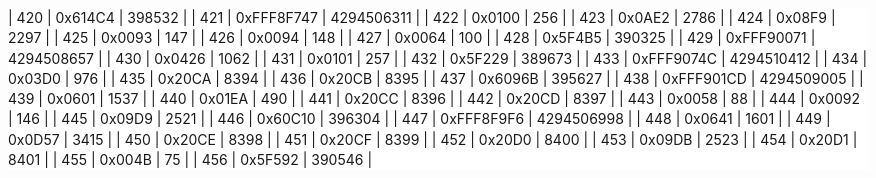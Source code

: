 |     420 | 0x614C4     |      398532 |
|     421 | 0xFFF8F747  |  4294506311 |
|     422 | 0x0100      |         256 |
|     423 | 0x0AE2      |        2786 |
|     424 | 0x08F9      |        2297 |
|     425 | 0x0093      |         147 |
|     426 | 0x0094      |         148 |
|     427 | 0x0064      |         100 |
|     428 | 0x5F4B5     |      390325 |
|     429 | 0xFFF90071  |  4294508657 |
|     430 | 0x0426      |        1062 |
|     431 | 0x0101      |         257 |
|     432 | 0x5F229     |      389673 |
|     433 | 0xFFF9074C  |  4294510412 |
|     434 | 0x03D0      |         976 |
|     435 | 0x20CA      |        8394 |
|     436 | 0x20CB      |        8395 |
|     437 | 0x6096B     |      395627 |
|     438 | 0xFFF901CD  |  4294509005 |
|     439 | 0x0601      |        1537 |
|     440 | 0x01EA      |         490 |
|     441 | 0x20CC      |        8396 |
|     442 | 0x20CD      |        8397 |
|     443 | 0x0058      |          88 |
|     444 | 0x0092      |         146 |
|     445 | 0x09D9      |        2521 |
|     446 | 0x60C10     |      396304 |
|     447 | 0xFFF8F9F6  |  4294506998 |
|     448 | 0x0641      |        1601 |
|     449 | 0x0D57      |        3415 |
|     450 | 0x20CE      |        8398 |
|     451 | 0x20CF      |        8399 |
|     452 | 0x20D0      |        8400 |
|     453 | 0x09DB      |        2523 |
|     454 | 0x20D1      |        8401 |
|     455 | 0x004B      |          75 |
|     456 | 0x5F592     |      390546 |
